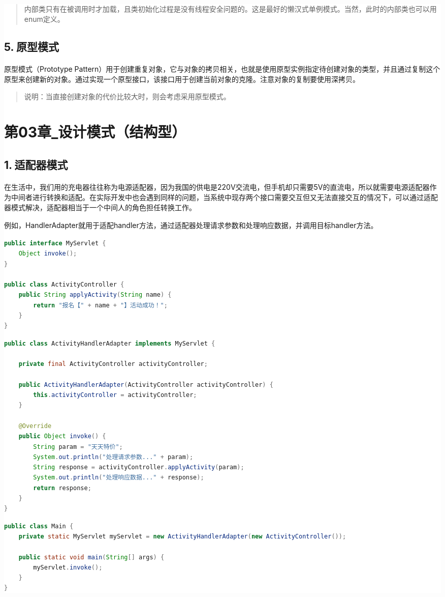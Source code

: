 > 内部类只有在被调用时才加载，且类初始化过程是没有线程安全问题的。这是最好的懒汉式单例模式。当然，此时的内部类也可以用enum定义。

## 5. 原型模式

原型模式（Prototype Pattern）用于创建重复对象，它与对象的拷贝相关，也就是使用原型实例指定待创建对象的类型，并且通过复制这个原型来创建新的对象。通过实现一个原型接口，该接口用于创建当前对象的克隆。注意对象的复制要使用深拷贝。

> 说明：当直接创建对象的代价比较大时，则会考虑采用原型模式。



# 第03章_设计模式（结构型）

## 1. 适配器模式

在生活中，我们用的充电器往往称为电源适配器，因为我国的供电是220V交流电，但手机却只需要5V的直流电，所以就需要电源适配器作为中间者进行转换和适配。在实际开发中也会遇到同样的问题，当系统中现存两个接口需要交互但又无法直接交互的情况下，可以通过适配器模式解决，适配器相当于一个中间人的角色担任转换工作。

例如，HandlerAdapter就用于适配handler方法，通过适配器处理请求参数和处理响应数据，并调用目标handler方法。

```java
public interface MyServlet {
    Object invoke();
}

public class ActivityController {
    public String applyActivity(String name) {
        return "报名【" + name + "】活动成功！";
    }
}
```

```java
public class ActivityHandlerAdapter implements MyServlet {

    private final ActivityController activityController;

    public ActivityHandlerAdapter(ActivityController activityController) {
        this.activityController = activityController;
    }

    @Override
    public Object invoke() {
        String param = "天天特价";
        System.out.println("处理请求参数..." + param);
        String response = activityController.applyActivity(param);
        System.out.println("处理响应数据..." + response);
        return response;
    }
}
```

```java
public class Main {
    private static MyServlet myServlet = new ActivityHandlerAdapter(new ActivityController());

    public static void main(String[] args) {
        myServlet.invoke();
    }
}
```
